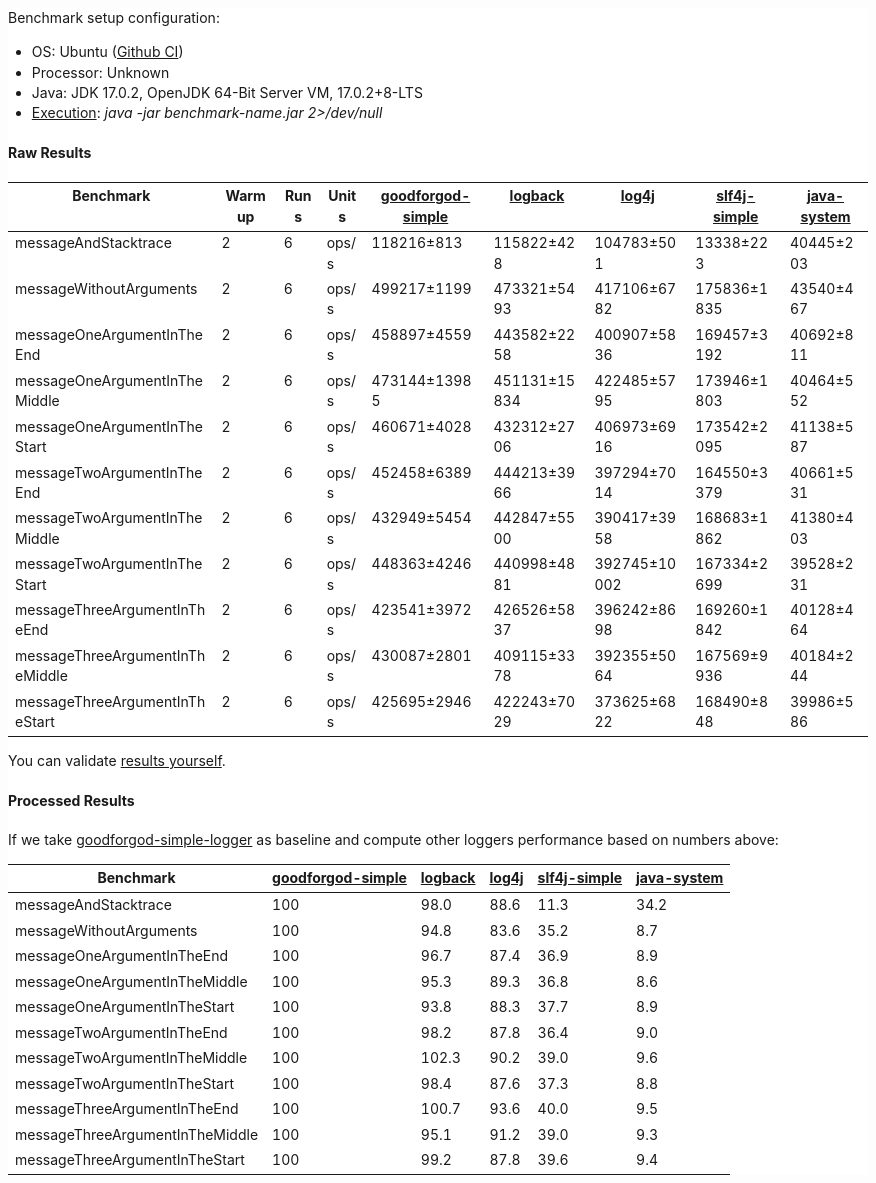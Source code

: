 Benchmark setup configuration:
- OS: Ubuntu ([Github CI](https://github.com/GoodforGod/java-logger-benchmark/actions))
- Processor: Unknown
- Java: JDK 17.0.2, OpenJDK 64-Bit Server VM, 17.0.2+8-LTS
- [Execution](https://github.com/GoodforGod/java-logger-benchmark/blob/master/.github/workflows/gradle.yml#L37-L50): *java -jar benchmark-name.jar 2>/dev/null*

#### Raw Results

| Benchmark | Warmup | Runs | Units | [goodforgod-simple](https://github.com/GoodforGod/slf4j-simple-logger) | [logback](https://logback.qos.ch/) | [log4j](https://logging.apache.org/log4j/2.x/index.html) | [slf4j-simple](https://www.slf4j.org/api/org/slf4j/impl/SimpleLogger.html) | [java-system](https://docs.oracle.com/javase/9/docs/api/java/lang/System.Logger.html) |
|---|---|---|---|---|---|---|---|---|
| messageAndStacktrace            | 2 | 6 | ops/s | 118216±813 | 115822±428 | 104783±501 | 13338±223 | 40445±203 |
| messageWithoutArguments         | 2 | 6 | ops/s | 499217±1199 | 473321±5493 | 417106±6782 | 175836±1835 | 43540±467 |
| messageOneArgumentInTheEnd      | 2 | 6 | ops/s | 458897±4559 | 443582±2258 | 400907±5836 | 169457±3192 | 40692±811 |
| messageOneArgumentInTheMiddle   | 2 | 6 | ops/s | 473144±13985 | 451131±15834 | 422485±5795 | 173946±1803 | 40464±552 |
| messageOneArgumentInTheStart    | 2 | 6 | ops/s | 460671±4028 | 432312±2706 | 406973±6916 | 173542±2095 | 41138±587 |
| messageTwoArgumentInTheEnd      | 2 | 6 | ops/s | 452458±6389 | 444213±3966 | 397294±7014 | 164550±3379 | 40661±531 |
| messageTwoArgumentInTheMiddle   | 2 | 6 | ops/s | 432949±5454 | 442847±5500 | 390417±3958 | 168683±1862 | 41380±403 |
| messageTwoArgumentInTheStart    | 2 | 6 | ops/s | 448363±4246 | 440998±4881 | 392745±10002 | 167334±2699 | 39528±231 |
| messageThreeArgumentInTheEnd    | 2 | 6 | ops/s | 423541±3972 | 426526±5837 | 396242±8698 | 169260±1842 | 40128±464 |
| messageThreeArgumentInTheMiddle | 2 | 6 | ops/s | 430087±2801 | 409115±3378 | 392355±5064 | 167569±9936 | 40184±244 |
| messageThreeArgumentInTheStart  | 2 | 6 | ops/s | 425695±2946 | 422243±7029 | 373625±6822 | 168490±848 | 39986±586 |

You can validate [results yourself](https://github.com/GoodforGod/java-logger-benchmark/actions/runs/2004818675).

#### Processed Results

If we take [goodforgod-simple-logger](https://github.com/GoodforGod/slf4j-simple-logger) as baseline and compute other loggers performance based on numbers above:

| Benchmark                       | [goodforgod-simple](https://github.com/GoodforGod/slf4j-simple-logger) | [logback](https://logback.qos.ch/) | [log4j](https://logging.apache.org/log4j/2.x/index.html) | [slf4j-simple](https://www.slf4j.org/api/org/slf4j/impl/SimpleLogger.html) | [java-system](https://docs.oracle.com/javase/9/docs/api/java/lang/System.Logger.html) |
| ------------------------------- | ----------------- | ------- | ----- | ------------ | ----------- |
| messageAndStacktrace            | 100               | 98.0    | 88.6  | 11.3         | 34.2        |
| messageWithoutArguments         | 100               | 94.8    | 83.6  | 35.2         | 8.7         |
| messageOneArgumentInTheEnd      | 100               | 96.7    | 87.4  | 36.9         | 8.9         |
| messageOneArgumentInTheMiddle   | 100               | 95.3    | 89.3  | 36.8         | 8.6         |
| messageOneArgumentInTheStart    | 100               | 93.8    | 88.3  | 37.7         | 8.9         |
| messageTwoArgumentInTheEnd      | 100               | 98.2    | 87.8  | 36.4         | 9.0         |
| messageTwoArgumentInTheMiddle   | 100               | 102.3   | 90.2  | 39.0         | 9.6         |
| messageTwoArgumentInTheStart    | 100               | 98.4    | 87.6  | 37.3         | 8.8         |
| messageThreeArgumentInTheEnd    | 100               | 100.7   | 93.6  | 40.0         | 9.5         |
| messageThreeArgumentInTheMiddle | 100               | 95.1    | 91.2  | 39.0         | 9.3         |
| messageThreeArgumentInTheStart  | 100               | 99.2    | 87.8  | 39.6         | 9.4         |
